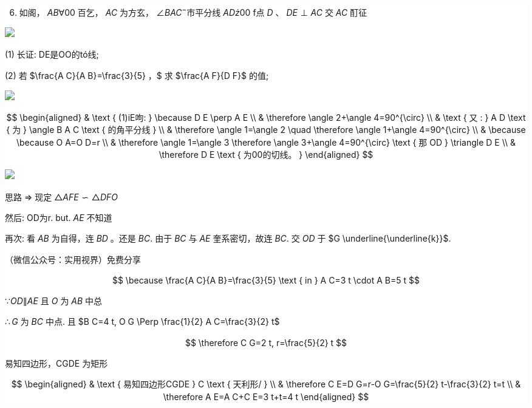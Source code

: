 6. 如阁， $A B \forall 00$ 百乞， $A C$ 为方玄， $\angle B A C^{-}$市平分线 $A D \dot{z} 00$ f点 $D$ 、 $D E \perp A C$ 交 $A C$ 酊征

![](https://cdn.mathpix.com/cropped/2024_05_08_0df22e7ed2bb3317660bg-07.jpg?height=163&width=1168&top_left_y=1858&top_left_x=465)

(1) 长证: DE是OO的tó线;

(2) 若 $\frac{A C}{A B}=\frac{3}{5} ，$ 求 $\frac{A F}{D F}$ 的值;

![](https://cdn.mathpix.com/cropped/2024_05_08_0df22e7ed2bb3317660bg-08.jpg?height=826&width=1390&top_left_y=231&top_left_x=251)

$$
\begin{aligned}
& \text { (1)iE呴: } \because D E \perp A E \\
& \therefore \angle 2+\angle 4=90^{\circ} \\
& \text { 又 : } A D \text { 为 } \angle B A C \text { 的角平分线 } \\
& \therefore \angle 1=\angle 2 \quad \therefore \angle 1+\angle 4=90^{\circ} \\
& \because \because O A=O D=r \\
& \therefore \angle 1=\angle 3 \therefore \angle 3+\angle 4=90^{\circ} \text { 那 OD } \triangle D E \\
& \therefore D E \text { 为00的切线。 }
\end{aligned}
$$

![](https://cdn.mathpix.com/cropped/2024_05_08_0df22e7ed2bb3317660bg-08.jpg?height=236&width=1642&top_left_y=1869&top_left_x=306)

思路 $\Rightarrow$ 现定 $\triangle A F E \backsim \triangle D F O$

然后: OD为r. but. $A E$ 不知道

再次: 看 $A B$ 为自得，连 $B D$ 。还是 $B C$. 由于 $B C$ 与 $A E$ 奎系密切，故连 $B C$. 交 $O D$ 于 $G \underline{\underline{k}}$.

（微信公众号：实用视界）免费分享

$$
\because \frac{A C}{A B}=\frac{3}{5} \text { in } A C=3 t \cdot A B=5 t
$$

$\because O D \| A E$ 且 $O$ 为 $A B$ 中总

$\therefore G$ 为 $B C$ 中点. 且 $B C=4 t, O G \Perp \frac{1}{2} A C=\frac{3}{2} t$

$$
\therefore C G=2 t, r=\frac{5}{2} t
$$

易知四边形，CGDE 为矩形

$$
\begin{aligned}
& \text { 易知四边形CGDE } C \text { 天利形/ } \\
& \therefore C E=D G=r-O G=\frac{5}{2} t-\frac{3}{2} t=t \\
& \therefore A E=A C+C E=3 t+t=4 t
\end{aligned}
$$
